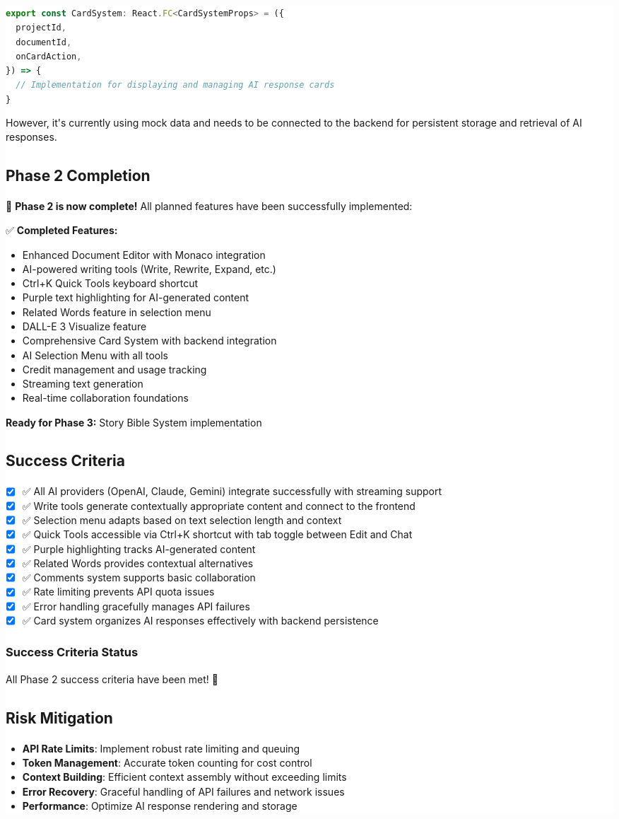 ```typescript
export const CardSystem: React.FC<CardSystemProps> = ({
  projectId,
  documentId,
  onCardAction,
}) => {
  // Implementation for displaying and managing AI response cards
}
```

However, it's currently using mock data and needs to be connected to the backend for persistent storage and retrieval of AI responses.

## Phase 2 Completion

🎉 **Phase 2 is now complete!** All planned features have been successfully implemented:

✅ **Completed Features:**

- Enhanced Document Editor with Monaco integration
- AI-powered writing tools (Write, Rewrite, Expand, etc.)
- Ctrl+K Quick Tools keyboard shortcut
- Purple text highlighting for AI-generated content
- Related Words feature in selection menu
- DALL-E 3 Visualize feature
- Comprehensive Card System with backend integration
- AI Selection Menu with all tools
- Credit management and usage tracking
- Streaming text generation
- Real-time collaboration foundations

**Ready for Phase 3:** Story Bible System implementation

## Success Criteria

- [x] ✅ All AI providers (OpenAI, Claude, Gemini) integrate successfully with streaming support
- [x] ✅ Write tools generate contextually appropriate content and connect to the frontend
- [x] ✅ Selection menu adapts based on text selection length and context
- [x] ✅ Quick Tools accessible via Ctrl+K shortcut with tab toggle between Edit and Chat
- [x] ✅ Purple highlighting tracks AI-generated content
- [x] ✅ Related Words provides contextual alternatives
- [x] ✅ Comments system supports basic collaboration
- [x] ✅ Rate limiting prevents API quota issues
- [x] ✅ Error handling gracefully manages API failures
- [x] ✅ Card system organizes AI responses effectively with backend persistence

### Success Criteria Status

All Phase 2 success criteria have been met! 🎉

## Risk Mitigation

- **API Rate Limits**: Implement robust rate limiting and queuing
- **Token Management**: Accurate token counting for cost control
- **Context Building**: Efficient context assembly without exceeding limits
- **Error Recovery**: Graceful handling of API failures and network issues
- **Performance**: Optimize AI response rendering and storage
